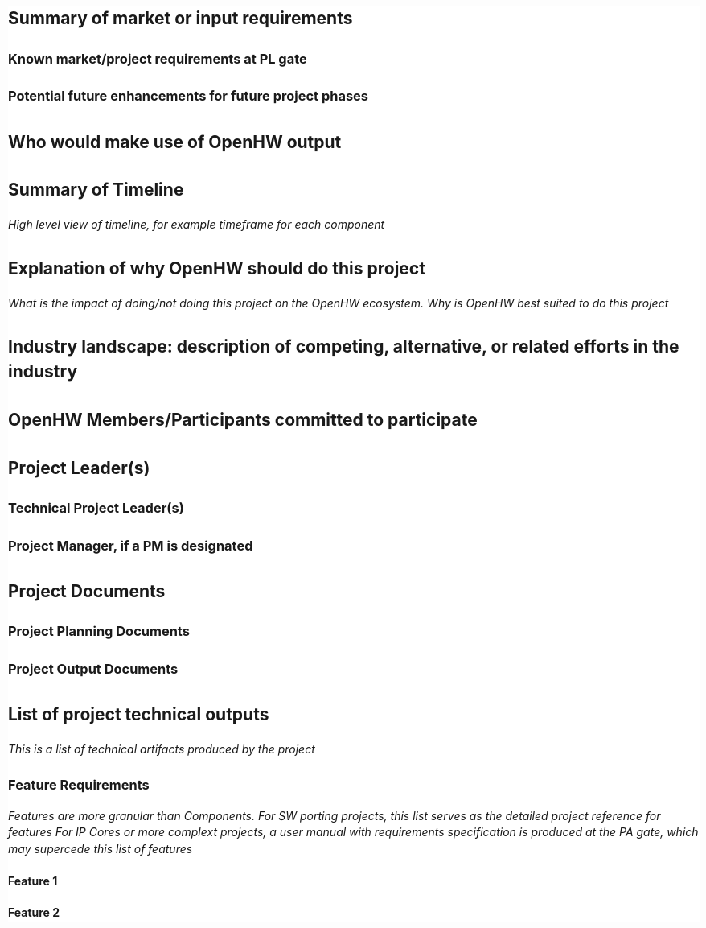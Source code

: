 
## Summary of market or input requirements
### Known market/project requirements at PL gate
### Potential future enhancements for future project phases

## Who would make use of OpenHW output

## Summary of Timeline
*High level view of timeline, for example timeframe for each component*

## Explanation of why OpenHW should do this project
*What is the impact of doing/not doing this project on the OpenHW ecosystem. Why is OpenHW best suited to do this project*

## Industry landscape: description of competing, alternative, or related efforts in the industry


## OpenHW Members/Participants committed to participate


## Project Leader(s)
### Technical Project Leader(s)
### Project Manager, if a PM is designated

## Project Documents
### Project Planning Documents
### Project Output Documents


## List of project technical outputs
*This is a list of technical artifacts produced by the project*

### Feature Requirements
*Features are more granular than Components.* 
*For SW porting projects, this list serves as the detailed project reference for features*
*For IP Cores or more complext projects, a user manual with requirements specification is produced at the PA gate, which may supercede this list of features*

#### Feature 1
#### Feature 2
